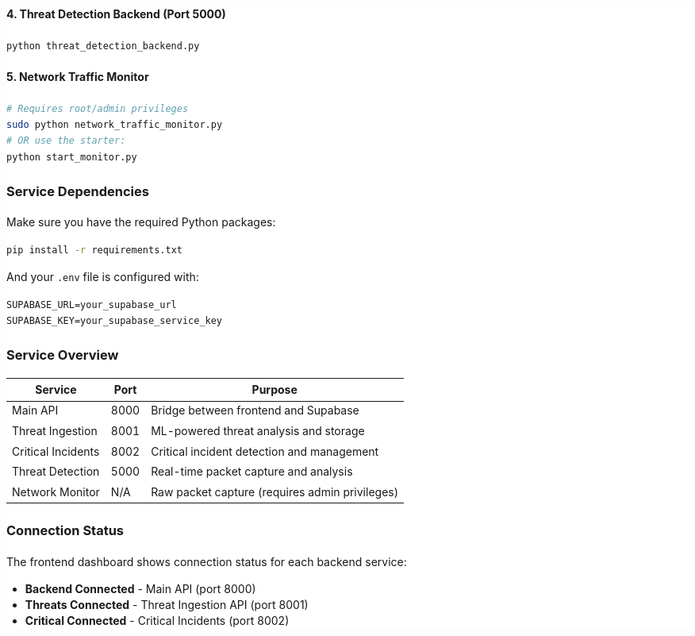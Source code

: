 #### 4. Threat Detection Backend (Port 5000)
```bash
python threat_detection_backend.py
```

#### 5. Network Traffic Monitor
```bash
# Requires root/admin privileges
sudo python network_traffic_monitor.py
# OR use the starter:
python start_monitor.py
```

### Service Dependencies

Make sure you have the required Python packages:
```bash
pip install -r requirements.txt
```

And your `.env` file is configured with:
```env
SUPABASE_URL=your_supabase_url
SUPABASE_KEY=your_supabase_service_key
```

### Service Overview

| Service | Port | Purpose |
|---------|------|---------|
| Main API | 8000 | Bridge between frontend and Supabase |
| Threat Ingestion | 8001 | ML-powered threat analysis and storage |
| Critical Incidents | 8002 | Critical incident detection and management |
| Threat Detection | 5000 | Real-time packet capture and analysis |
| Network Monitor | N/A | Raw packet capture (requires admin privileges) |

### Connection Status

The frontend dashboard shows connection status for each backend service:
- **Backend Connected** - Main API (port 8000)
- **Threats Connected** - Threat Ingestion API (port 8001) 
- **Critical Connected** - Critical Incidents (port 8002)
